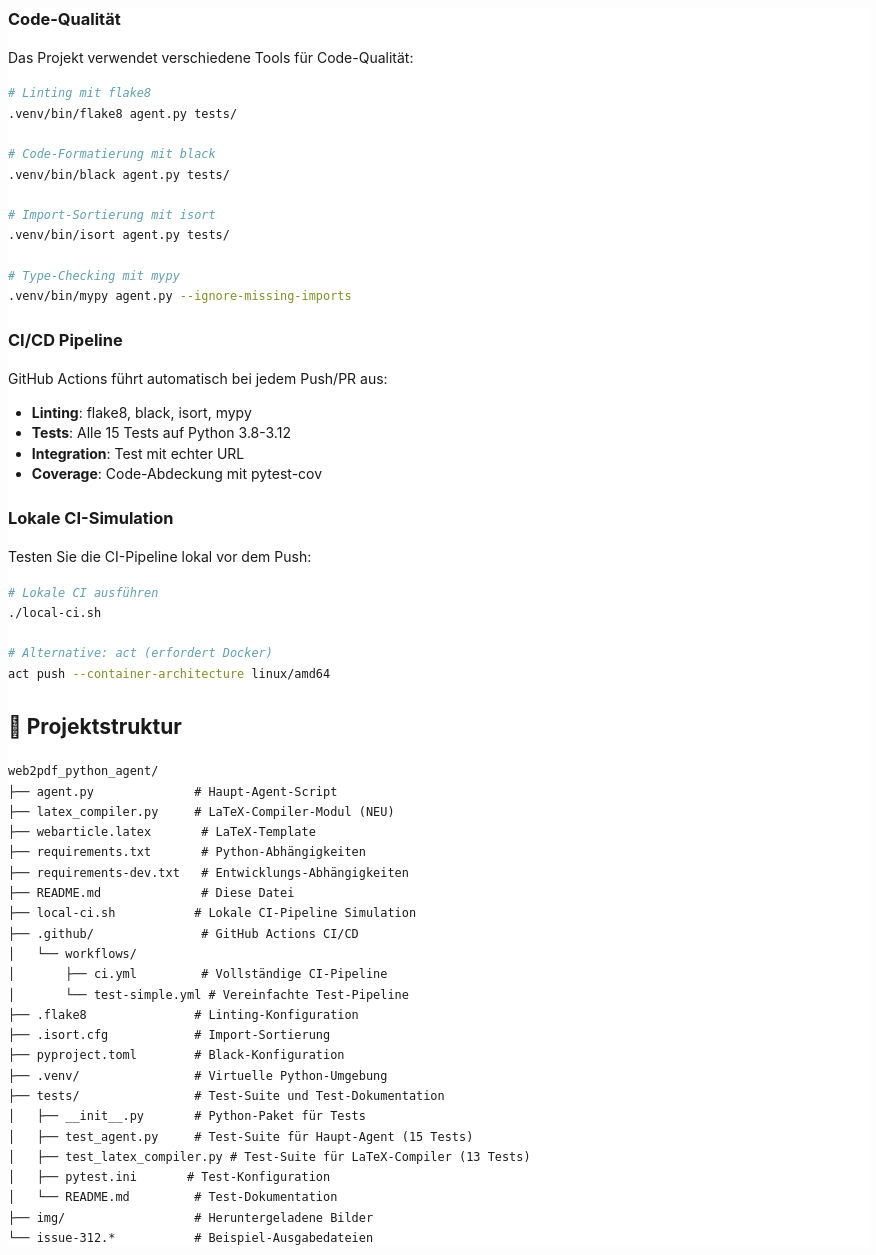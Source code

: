 ### Code-Qualität

Das Projekt verwendet verschiedene Tools für Code-Qualität:

```bash
# Linting mit flake8
.venv/bin/flake8 agent.py tests/

# Code-Formatierung mit black
.venv/bin/black agent.py tests/

# Import-Sortierung mit isort
.venv/bin/isort agent.py tests/

# Type-Checking mit mypy
.venv/bin/mypy agent.py --ignore-missing-imports
```

### CI/CD Pipeline

GitHub Actions führt automatisch bei jedem Push/PR aus:
- **Linting**: flake8, black, isort, mypy
- **Tests**: Alle 15 Tests auf Python 3.8-3.12
- **Integration**: Test mit echter URL
- **Coverage**: Code-Abdeckung mit pytest-cov

### Lokale CI-Simulation

Testen Sie die CI-Pipeline lokal vor dem Push:

```bash
# Lokale CI ausführen
./local-ci.sh

# Alternative: act (erfordert Docker)
act push --container-architecture linux/amd64
```

## 📁 Projektstruktur

```
web2pdf_python_agent/
├── agent.py              # Haupt-Agent-Script
├── latex_compiler.py     # LaTeX-Compiler-Modul (NEU)
├── webarticle.latex       # LaTeX-Template
├── requirements.txt       # Python-Abhängigkeiten
├── requirements-dev.txt   # Entwicklungs-Abhängigkeiten
├── README.md              # Diese Datei
├── local-ci.sh           # Lokale CI-Pipeline Simulation
├── .github/               # GitHub Actions CI/CD
│   └── workflows/
│       ├── ci.yml         # Vollständige CI-Pipeline
│       └── test-simple.yml # Vereinfachte Test-Pipeline
├── .flake8               # Linting-Konfiguration
├── .isort.cfg            # Import-Sortierung
├── pyproject.toml        # Black-Konfiguration
├── .venv/                # Virtuelle Python-Umgebung
├── tests/                # Test-Suite und Test-Dokumentation
│   ├── __init__.py       # Python-Paket für Tests
│   ├── test_agent.py     # Test-Suite für Haupt-Agent (15 Tests)
│   ├── test_latex_compiler.py # Test-Suite für LaTeX-Compiler (13 Tests)
│   ├── pytest.ini       # Test-Konfiguration
│   └── README.md         # Test-Dokumentation
├── img/                  # Heruntergeladene Bilder
└── issue-312.*           # Beispiel-Ausgabedateien
```